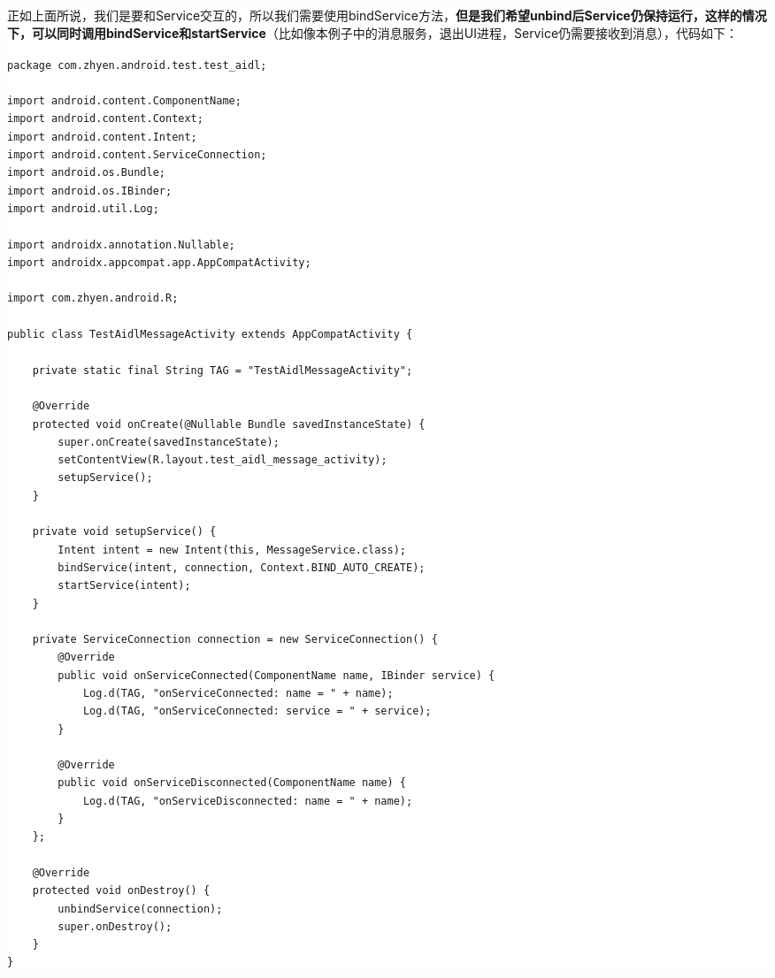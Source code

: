正如上面所说，我们是要和Service交互的，所以我们需要使用bindService方法，**但是我们希望unbind后Service仍保持运行，这样的情况下，可以同时调用bindService和startService**（比如像本例子中的消息服务，退出UI进程，Service仍需要接收到消息），代码如下：

```
package com.zhyen.android.test.test_aidl;

import android.content.ComponentName;
import android.content.Context;
import android.content.Intent;
import android.content.ServiceConnection;
import android.os.Bundle;
import android.os.IBinder;
import android.util.Log;

import androidx.annotation.Nullable;
import androidx.appcompat.app.AppCompatActivity;

import com.zhyen.android.R;

public class TestAidlMessageActivity extends AppCompatActivity {

    private static final String TAG = "TestAidlMessageActivity";

    @Override
    protected void onCreate(@Nullable Bundle savedInstanceState) {
        super.onCreate(savedInstanceState);
        setContentView(R.layout.test_aidl_message_activity);
        setupService();
    }

    private void setupService() {
        Intent intent = new Intent(this, MessageService.class);
        bindService(intent, connection, Context.BIND_AUTO_CREATE);
        startService(intent);
    }

    private ServiceConnection connection = new ServiceConnection() {
        @Override
        public void onServiceConnected(ComponentName name, IBinder service) {
            Log.d(TAG, "onServiceConnected: name = " + name);
            Log.d(TAG, "onServiceConnected: service = " + service);
        }

        @Override
        public void onServiceDisconnected(ComponentName name) {
            Log.d(TAG, "onServiceDisconnected: name = " + name);
        }
    };

    @Override
    protected void onDestroy() {
        unbindService(connection);
        super.onDestroy();
    }
}

```
